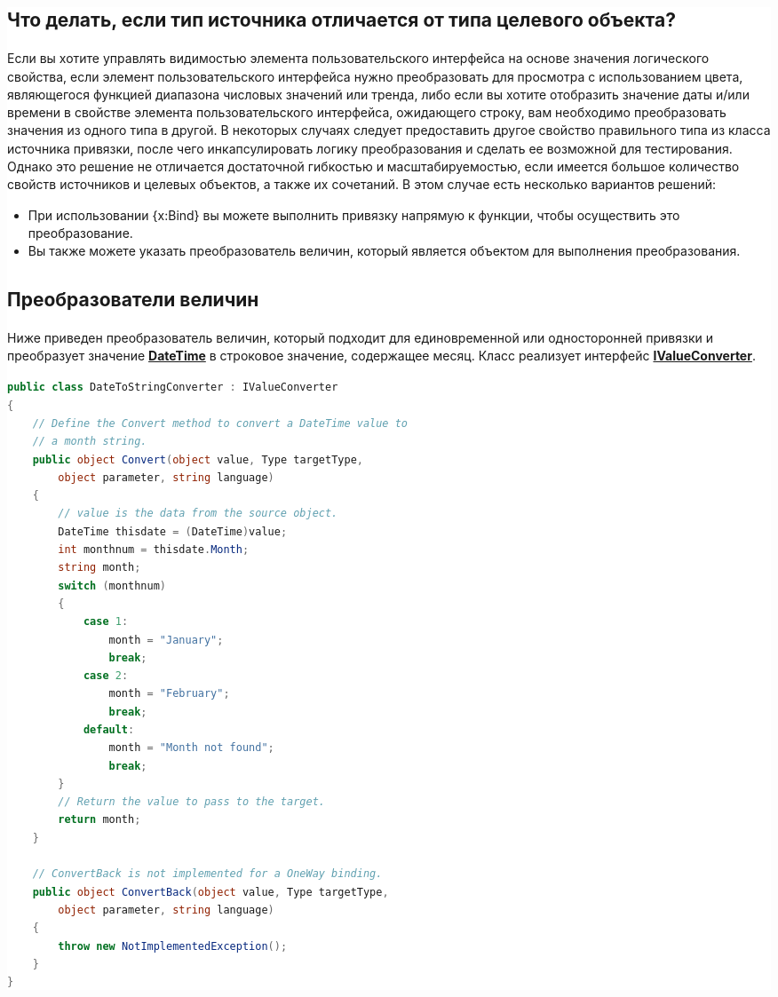 ## <a name="what-if-the-source-and-the-target-are-not-the-same-type"></a>Что делать, если тип источника отличается от типа целевого объекта?

Если вы хотите управлять видимостью элемента пользовательского интерфейса на основе значения логического свойства, если элемент пользовательского интерфейса нужно преобразовать для просмотра с использованием цвета, являющегося функцией диапазона числовых значений или тренда, либо если вы хотите отобразить значение даты и/или времени в свойстве элемента пользовательского интерфейса, ожидающего строку, вам необходимо преобразовать значения из одного типа в другой. В некоторых случаях следует предоставить другое свойство правильного типа из класса источника привязки, после чего инкапсулировать логику преобразования и сделать ее возможной для тестирования. Однако это решение не отличается достаточной гибкостью и масштабируемостью, если имеется большое количество свойств источников и целевых объектов, а также их сочетаний. В этом случае есть несколько вариантов решений:

* При использовании {x:Bind} вы можете выполнить привязку напрямую к функции, чтобы осуществить это преобразование.
* Вы также можете указать преобразователь величин, который является объектом для выполнения преобразования. 

## <a name="value-converters"></a>Преобразователи величин

Ниже приведен преобразователь величин, который подходит для единовременной или односторонней привязки и преобразует значение [**DateTime**](https://docs.microsoft.com/dotnet/api/system.datetime) в строковое значение, содержащее месяц. Класс реализует интерфейс [**IValueConverter**](https://docs.microsoft.com/uwp/api/Windows.UI.Xaml.Data.IValueConverter).

```csharp
public class DateToStringConverter : IValueConverter
{
    // Define the Convert method to convert a DateTime value to 
    // a month string.
    public object Convert(object value, Type targetType, 
        object parameter, string language)
    {
        // value is the data from the source object.
        DateTime thisdate = (DateTime)value;
        int monthnum = thisdate.Month;
        string month;
        switch (monthnum)
        {
            case 1:
                month = "January";
                break;
            case 2:
                month = "February";
                break;
            default:
                month = "Month not found";
                break;
        }
        // Return the value to pass to the target.
        return month;
    }

    // ConvertBack is not implemented for a OneWay binding.
    public object ConvertBack(object value, Type targetType, 
        object parameter, string language)
    {
        throw new NotImplementedException();
    }
}
```
